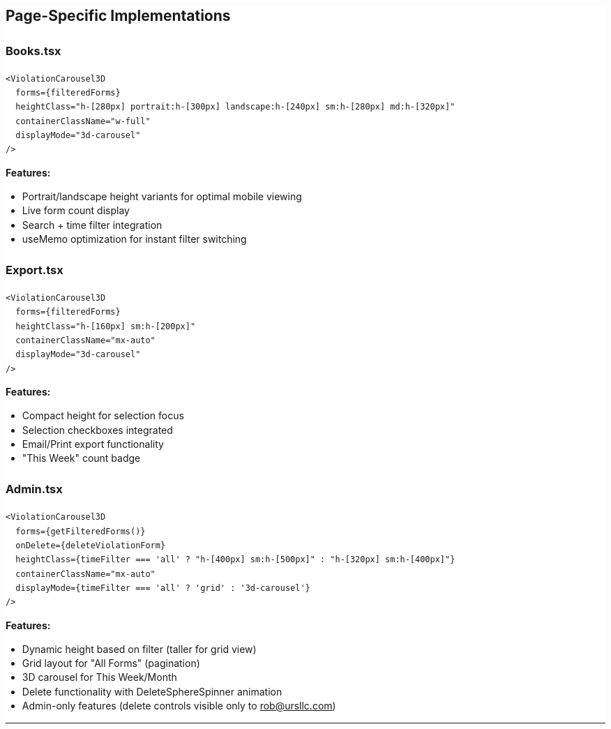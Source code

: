 
## Page-Specific Implementations

### Books.tsx

```tsx
<ViolationCarousel3D 
  forms={filteredForms} 
  heightClass="h-[280px] portrait:h-[300px] landscape:h-[240px] sm:h-[280px] md:h-[320px]" 
  containerClassName="w-full" 
  displayMode="3d-carousel"
/>
```

**Features:**
- Portrait/landscape height variants for optimal mobile viewing
- Live form count display
- Search + time filter integration
- useMemo optimization for instant filter switching

### Export.tsx

```tsx
<ViolationCarousel3D 
  forms={filteredForms} 
  heightClass="h-[160px] sm:h-[200px]" 
  containerClassName="mx-auto" 
  displayMode="3d-carousel"
/>
```

**Features:**
- Compact height for selection focus
- Selection checkboxes integrated
- Email/Print export functionality
- "This Week" count badge

### Admin.tsx

```tsx
<ViolationCarousel3D 
  forms={getFilteredForms()} 
  onDelete={deleteViolationForm}
  heightClass={timeFilter === 'all' ? "h-[400px] sm:h-[500px]" : "h-[320px] sm:h-[400px]"}
  containerClassName="mx-auto"
  displayMode={timeFilter === 'all' ? 'grid' : '3d-carousel'}
/>
```

**Features:**
- Dynamic height based on filter (taller for grid view)
- Grid layout for "All Forms" (pagination)
- 3D carousel for This Week/Month
- Delete functionality with DeleteSphereSpinner animation
- Admin-only features (delete controls visible only to rob@ursllc.com)

---